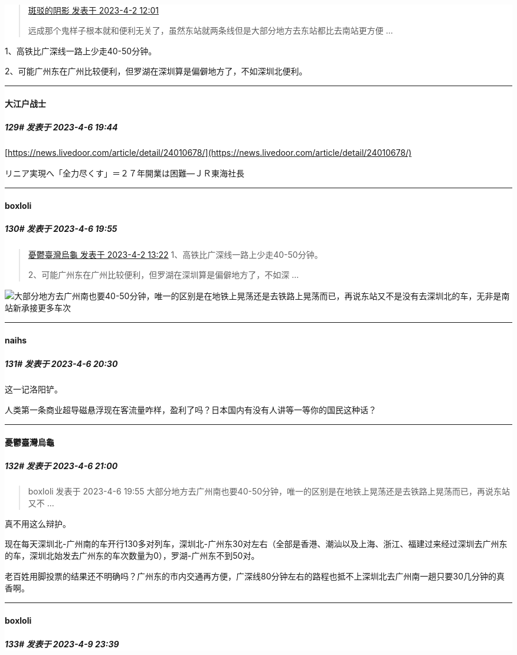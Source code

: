 <blockquote><a href="httphttps://bbs.saraba1st.com/2b/forum.php?mod=redirect&amp;goto=findpost&amp;pid=60303546&amp;ptid=1886986" target="_blank">斑驳的阴影 发表于 2023-4-2 12:01</a>

远成那个鬼样子根本就和便利无关了，虽然东站就两条线但是大部分地方去东站都比去南站更方便 ...</blockquote>1、高铁比广深线一路上少走40-50分钟。

2、可能广州东在广州比较便利，但罗湖在深圳算是偏僻地方了，不如深圳北便利。

*****

####  大江户战士  
##### 129#       发表于 2023-4-6 19:44

[https://news.livedoor.com/article/detail/24010678/](https://news.livedoor.com/article/detail/24010678/)

リニア実現へ「全力尽くす」＝２７年開業は困難―ＪＲ東海社長


*****

####  boxloli  
##### 130#       发表于 2023-4-6 19:55

<blockquote><a href="httphttps://bbs.saraba1st.com/2b/forum.php?mod=redirect&amp;goto=findpost&amp;pid=60304313&amp;ptid=1886986" target="_blank">憂鬱臺灣烏龜 发表于 2023-4-2 13:22</a>
1、高铁比广深线一路上少走40-50分钟。

2、可能广州东在广州比较便利，但罗湖在深圳算是偏僻地方了，不如深 ...</blockquote>
<img src="https://static.saraba1st.com/image/smiley/face2017/067.png" referrerpolicy="no-referrer">大部分地方去广州南也要40-50分钟，唯一的区别是在地铁上晃荡还是去铁路上晃荡而已，再说东站又不是没有去深圳北的车，无非是南站新承接更多车次


*****

####  naihs  
##### 131#       发表于 2023-4-6 20:30

这一记洛阳铲。

人类第一条商业超导磁悬浮现在客流量咋样，盈利了吗？日本国内有没有人讲等一等你的国民这种话？


*****

####  憂鬱臺灣烏龜  
##### 132#       发表于 2023-4-6 21:00

<blockquote>boxloli 发表于 2023-4-6 19:55
大部分地方去广州南也要40-50分钟，唯一的区别是在地铁上晃荡还是去铁路上晃荡而已，再说东站又不 ...</blockquote>
真不用这么辩护。

现在每天深圳北-广州南的车开行130多对列车，深圳北-广州东30对左右（全部是香港、潮汕以及上海、浙江、福建过来经过深圳去广州东的车，深圳北始发去广州东的车次数量为0），罗湖-广州东不到50对。

老百姓用脚投票的结果还不明确吗？广州东的市内交通再方便，广深线80分钟左右的路程也抵不上深圳北去广州南一趟只要30几分钟的真香啊。

*****

####  boxloli  
##### 133#       发表于 2023-4-9 23:39
